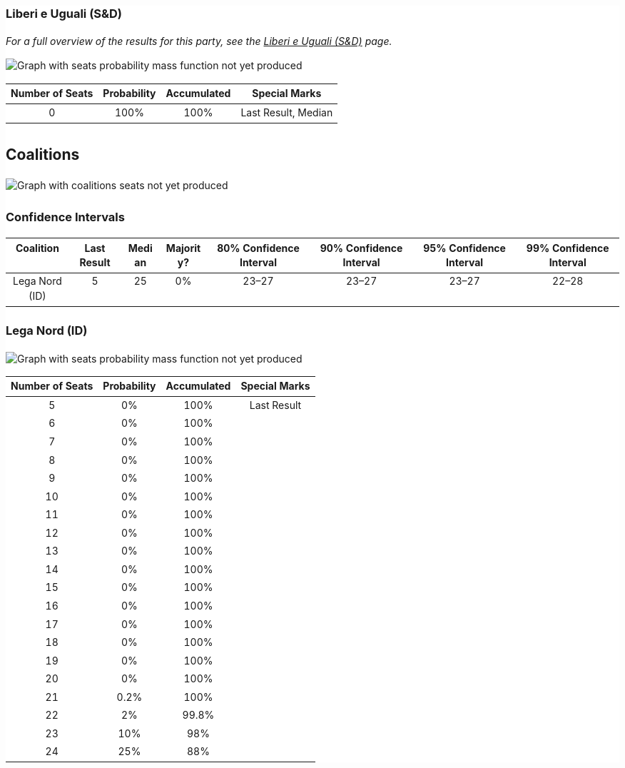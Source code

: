 ### Liberi e Uguali (S&D)

*For a full overview of the results for this party, see the [Liberi e Uguali (S&D)](party-liberieugualisd.html) page.*

![Graph with seats probability mass function not yet produced](2019-08-21-Tecnè-seats-pmf-liberieugualisd.png "Seats Probability Mass Function")

| Number of Seats | Probability | Accumulated | Special Marks |
|:---------------:|:-----------:|:-----------:|:-------------:|
| 0 | 100% | 100% | Last Result, Median |


## Coalitions

![Graph with coalitions seats not yet produced](2019-08-21-Tecnè-coalitions-seats.png "Coalitions Seats")

### Confidence Intervals

| Coalition | Last Result | Median | Majority? | 80% Confidence Interval | 90% Confidence Interval | 95% Confidence Interval | 99% Confidence Interval |
|:---------:|:-----------:|:------:|:---------:|:-----------------------:|:-----------------------:|:-----------------------:|:-----------------------:|
| Lega Nord (ID) | 5 | 25 | 0% | 23–27 | 23–27 | 23–27 | 22–28 |

### Lega Nord (ID)

![Graph with seats probability mass function not yet produced](2019-08-21-Tecnè-coalitions-seats-pmf-ln.png "Seats Probability Mass Function")

| Number of Seats | Probability | Accumulated | Special Marks |
|:---------------:|:-----------:|:-----------:|:-------------:|
| 5 | 0% | 100% | Last Result |
| 6 | 0% | 100% |  |
| 7 | 0% | 100% |  |
| 8 | 0% | 100% |  |
| 9 | 0% | 100% |  |
| 10 | 0% | 100% |  |
| 11 | 0% | 100% |  |
| 12 | 0% | 100% |  |
| 13 | 0% | 100% |  |
| 14 | 0% | 100% |  |
| 15 | 0% | 100% |  |
| 16 | 0% | 100% |  |
| 17 | 0% | 100% |  |
| 18 | 0% | 100% |  |
| 19 | 0% | 100% |  |
| 20 | 0% | 100% |  |
| 21 | 0.2% | 100% |  |
| 22 | 2% | 99.8% |  |
| 23 | 10% | 98% |  |
| 24 | 25% | 88% |  |